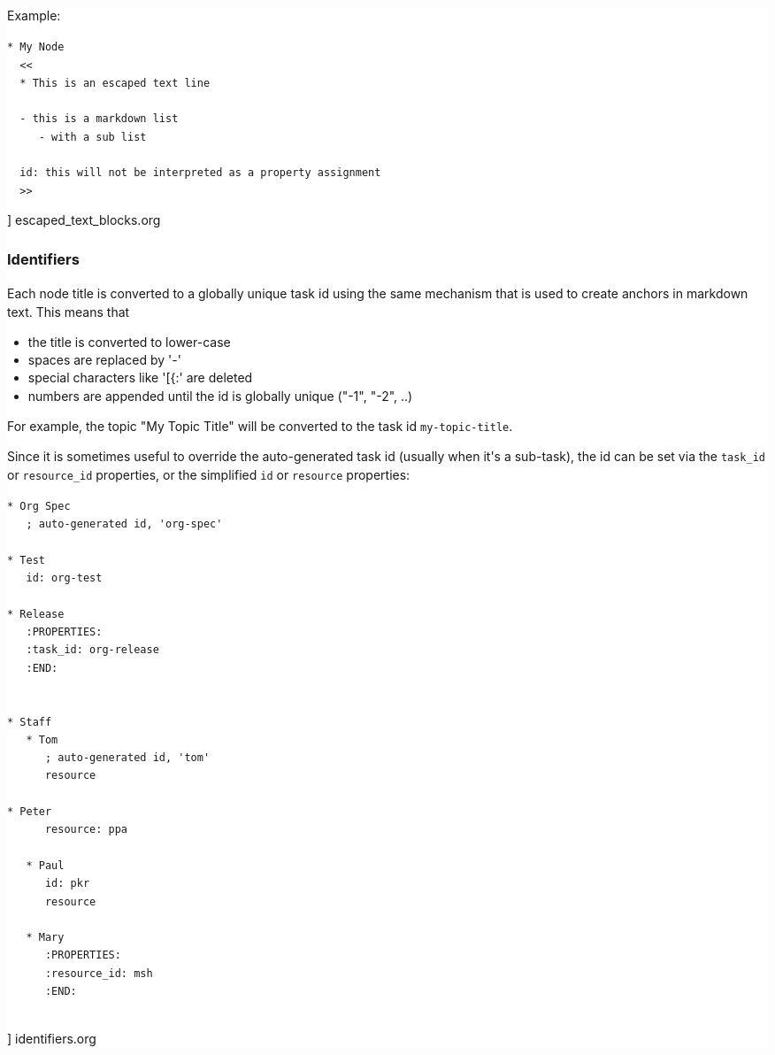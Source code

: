 Example:
~~~~
* My Node
  <<
  * This is an escaped text line
  
  - this is a markdown list
     - with a sub list
     
  id: this will not be interpreted as a property assignment
  >>
~~~~
] escaped_text_blocks.org



### Identifiers
Each node title is converted to a globally unique task id using the same mechanism that is used to create anchors in markdown text.
This means that
 - the title is converted to lower-case
 - spaces are replaced by '-'
 - special characters like '\[\{\:' are deleted
 - numbers are appended until the id is globally unique ("-1", "-2", ..)
 
For example, the topic "My Topic Title" will be converted to the task id `my-topic-title`.

Since it is sometimes useful to override the auto-generated task id (usually when it's a sub-task), the id can be set via the 
`task_id` or `resource_id` properties, or the simplified `id` or `resource` properties:

~~~~~
* Org Spec
   ; auto-generated id, 'org-spec'

* Test
   id: org-test

* Release
   :PROPERTIES:
   :task_id: org-release
   :END:
   
   
* Staff
   * Tom
      ; auto-generated id, 'tom'
      resource

* Peter
      resource: ppa

   * Paul
      id: pkr
      resource

   * Mary
      :PROPERTIES:
      :resource_id: msh
      :END:
      
~~~~~
] identifiers.org
